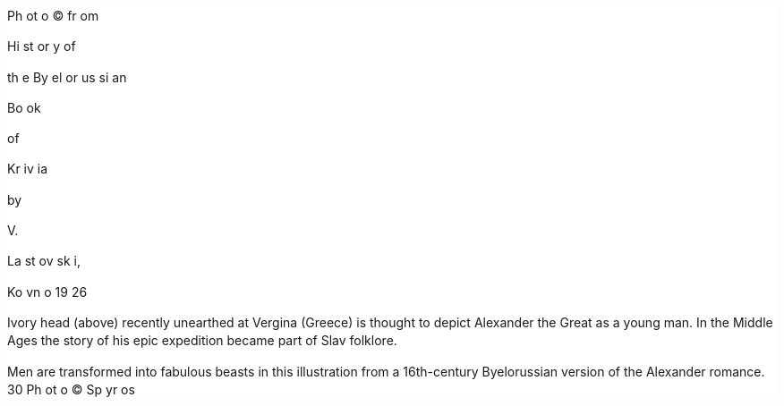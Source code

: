 Ph
ot
o 
© 
fr
om
 
Hi
st
or
y 
of
 
th
e 
By
el
or
us
si
an
 
Bo
ok
 
of
 
Kr
iv
ia
 
by
 
V.
 
La
st
ov
sk
i,
 
Ko
vn
o 
19
26
 
  
Ivory head (above) recently unearthed at 
Vergina (Greece) is thought to depict 
Alexander the Great as a young man. In 
the Middle Ages the story of his epic 
expedition became part of Slav folklore. 
 
Men are transformed into fabulous beasts 
in this illustration from a 16th-century 
Byelorussian version of the Alexander 
romance. 
30 
Ph
ot
o 
© 
Sp
yr
os
 